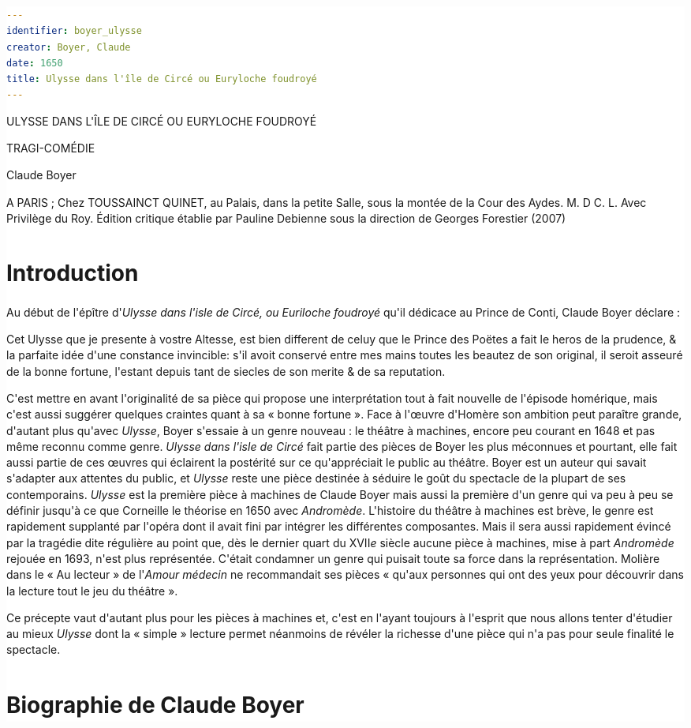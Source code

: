 ```yaml
---
identifier: boyer_ulysse  
creator: Boyer, Claude  
date: 1650  
title: Ulysse dans l'île de Circé ou Euryloche foudroyé  
---
```



ULYSSE DANS L'ÎLE DE CIRCÉ OU EURYLOCHE FOUDROYÉ

TRAGI-COMÉDIE

Claude Boyer

A PARIS ; Chez TOUSSAINCT QUINET, au Palais, dans la petite Salle, sous la montée de la Cour des Aydes. M. D C. L. Avec Privilège du Roy.
Édition critique établie par Pauline Debienne sous la direction de Georges Forestier (2007)


# Introduction

Au début de l'épître d'*Ulysse dans l'isle de Circé, ou Euriloche foudroyé* qu'il dédicace au Prince de Conti, Claude Boyer déclare :


Cet Ulysse que je presente à vostre Altesse, est bien different de celuy que le Prince des Poëtes a fait le heros de la prudence, & la parfaite idée d'une constance invincible: s'il avoit conservé entre mes mains toutes les beautez de son original, il seroit asseuré de la bonne fortune, l'estant depuis tant de siecles de son merite & de sa reputation.

C'est mettre en avant l'originalité de sa pièce qui propose une interprétation tout à fait nouvelle de l'épisode homérique, mais c'est aussi suggérer quelques craintes quant à sa « bonne fortune ». Face à l'œuvre d'Homère son ambition peut paraître grande, d'autant plus qu'avec *Ulysse*, Boyer s'essaie à un genre nouveau : le théâtre à machines, encore peu courant en 1648 et pas même reconnu comme genre. *Ulysse dans l'isle de Circé* fait partie des pièces de Boyer les plus méconnues et pourtant, elle fait aussi partie de ces œuvres qui éclairent la postérité sur ce qu'appréciait le public au théâtre. Boyer est un auteur qui savait s'adapter aux attentes du public, et *Ulysse* reste une pièce destinée à séduire le goût du spectacle de la plupart de ses contemporains. *Ulysse* est la première pièce à machines de Claude Boyer mais aussi la première d'un genre qui va peu à peu se définir jusqu'à ce que Corneille le théorise en 1650 avec *Andromède*. L'histoire du théâtre à machines est brève, le genre est rapidement supplanté par l'opéra dont il avait fini par intégrer les différentes composantes. Mais il sera aussi rapidement évincé par la tragédie dite régulière au point que, dès le dernier quart du XVII*e* siècle aucune pièce à machines, mise à part *Andromède* rejouée en 1693, n'est plus représentée. C'était condamner un genre qui puisait toute sa force dans la représentation. Molière dans le « Au lecteur » de l'*Amour médecin* ne recommandait ses pièces « qu'aux personnes qui ont des yeux pour découvrir dans la lecture tout le jeu du théâtre ».

Ce précepte vaut d'autant plus pour les pièces à machines et, c'est en l'ayant toujours à l'esprit que nous allons tenter d'étudier au mieux *Ulysse* dont la « simple » lecture permet néanmoins de révéler la richesse d'une pièce qui n'a pas pour seule finalité le spectacle.


# Biographie de Claude Boyer
